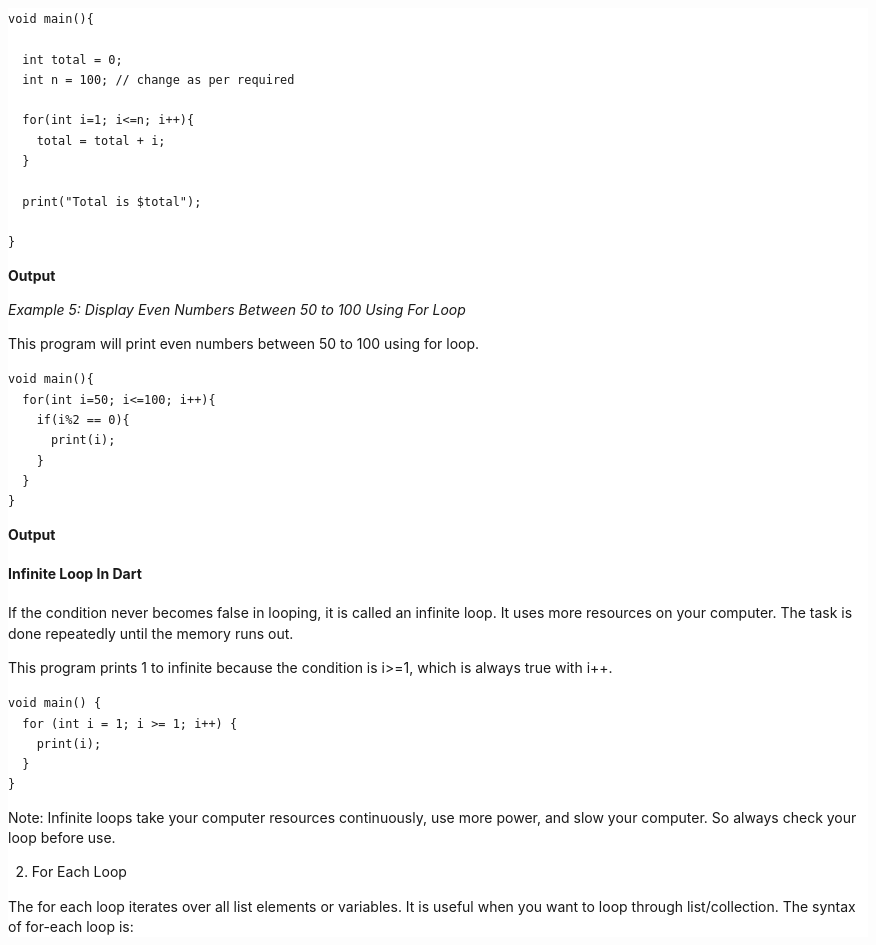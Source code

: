 ```
void main(){

  int total = 0;
  int n = 100; // change as per required
  
  for(int i=1; i<=n; i++){
    total = total + i;
  }
  
  print("Total is $total");
  
}
```

**Output**


*Example 5: Display Even Numbers Between 50 to 100 Using For Loop*

This program will print even numbers between 50 to 100 using for loop.

```
void main(){
  for(int i=50; i<=100; i++){
    if(i%2 == 0){
      print(i);
    }
  } 
}
```

**Output**


#### Infinite Loop In Dart

If the condition never becomes false in looping, it is called an infinite loop. It uses more resources on your computer. The task is done repeatedly until the memory runs out.

This program prints 1 to infinite because the condition is i>=1, which is always true with i++.

```
void main() {
  for (int i = 1; i >= 1; i++) {
    print(i);
  }
}
```

Note: Infinite loops take your computer resources continuously, use more power, and slow your computer. So always check your loop before use.



2. For Each Loop

The for each loop iterates over all list elements or variables. It is useful when you want to loop through list/collection. The syntax of for-each loop is:
